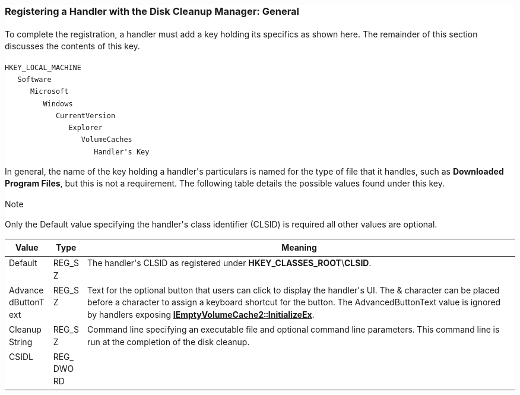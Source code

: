 ### Registering a Handler with the Disk Cleanup Manager: General

To complete the registration, a handler must add a key holding its specifics as shown here. The remainder of this section discusses the contents of this key.

```
HKEY_LOCAL_MACHINE
   Software
      Microsoft
         Windows
            CurrentVersion
               Explorer
                  VolumeCaches
                     Handler's Key
```

In general, the name of the key holding a handler's particulars is named for the type of file that it handles, such as **Downloaded Program Files**, but this is not a requirement. The following table details the possible values found under this key.

> [!Note]  
> Only the Default value specifying the handler's class identifier (CLSID) is required all other values are optional.

 



<table>
<colgroup>
<col  />
<col  />
<col  />
</colgroup>
<thead>
<tr class="header">
<th>Value</th>
<th>Type</th>
<th>Meaning</th>
</tr>
</thead>
<tbody>
<tr class="odd">
<td>Default</td>
<td>REG_SZ</td>
<td>The handler's CLSID as registered under <strong>HKEY_CLASSES_ROOT</strong>\<strong>CLSID</strong>.</td>
</tr>
<tr class="even">
<td>AdvancedButtonText</td>
<td>REG_SZ</td>
<td>Text for the optional button that users can click to display the handler's UI. The & character can be placed before a character to assign a keyboard shortcut for the button. The AdvancedButtonText value is ignored by handlers exposing <a href="/windows/desktop/api/Emptyvc/nf-emptyvc-iemptyvolumecache2-initializeex"><strong>IEmptyVolumeCache2::InitializeEx</strong></a>.</td>
</tr>
<tr class="odd">
<td>CleanupString</td>
<td>REG_SZ</td>
<td>Command line specifying an executable file and optional command line parameters. This command line is run at the completion of the disk cleanup.</td>
</tr>
<tr class="even">
<td>CSIDL</td>
<td>REG_DWORD</td>